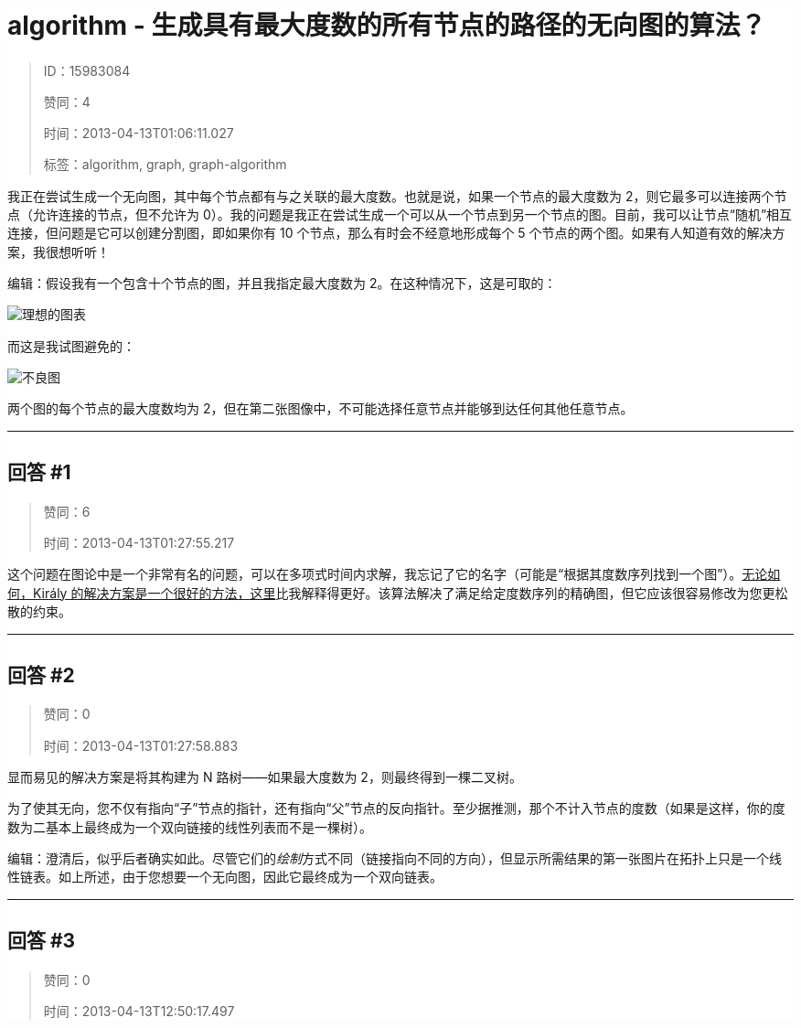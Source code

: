 # algorithm - 生成具有最大度数的所有节点的路径的无向图的算法？

> ID：15983084
> 
> 赞同：4
> 
> 时间：2013-04-13T01:06:11.027
> 
> 标签：algorithm, graph, graph-algorithm

我正在尝试生成一个无向图，其中每个节点都有与之关联的最大度数。也就是说，如果一个节点的最大度数为 2，则它最多可以连接两个节点（允许连接的节点，但不允许为 0）。我的问题是我正在尝试生成一个可以从一个节点到另一个节点的图。目前，我可以让节点“随机”相互连接，但问题是它可以创建分割图，即如果你有 10 个节点，那么有时会不经意地形成每个 5 个节点的两个图。如果有人知道有效的解决方案，我很想听听！

编辑：假设我有一个包含十个节点的图，并且我指定最大度数为 2。在这种情况下，这是可取的：

![理想的图表](https://i.stack.imgur.com/guLtL.png)

而这是我试图避免的：

![不良图](https://i.stack.imgur.com/IKEOA.png)

两个图的每个节点的最大度数均为 2，但在第二张图像中，不可能选择任意节点并能够到达任何其他任意节点。

* * *

## 回答 #1

> 赞同：6
> 
> 时间：2013-04-13T01:27:55.217

这个问题在图论中是一个非常有名的问题，可以在多项式时间内求解，我忘记了它的名字（可能是“根据其度数序列找到一个图”）。[无论如何，Király 的解决方案是一个很好的方法，这里](http://gilleain.blogspot.ca/2012/07/kiralys-method-for-generating-all.html)比我解释得更好。该算法解决了满足给定度数序列的精确图，但它应该很容易修改为您更松散的约束。

* * *

## 回答 #2

> 赞同：0
> 
> 时间：2013-04-13T01:27:58.883

显而易见的解决方案是将其构建为 N 路树——如果最大度数为 2，则最终得到一棵二叉树。

为了使其无向，您不仅有指向“子”节点的指针，还有指向“父”节点的反向指针。至少据推测，那个不计入节点的度数（如果是这样，你的度数为二基本上最终成为一个双向链接的线性列表而不是一棵树）。

编辑：澄清后，似乎后者确实如此。尽管它们的*绘制*方式不同（链接指向不同的方向），但显示所需结果的第一张图片在拓扑上只是一个线性链表。如上所述，由于您想要一个无向图，因此它最终成为一个双向链表。

* * *

## 回答 #3

> 赞同：0
> 
> 时间：2013-04-13T12:50:17.497

